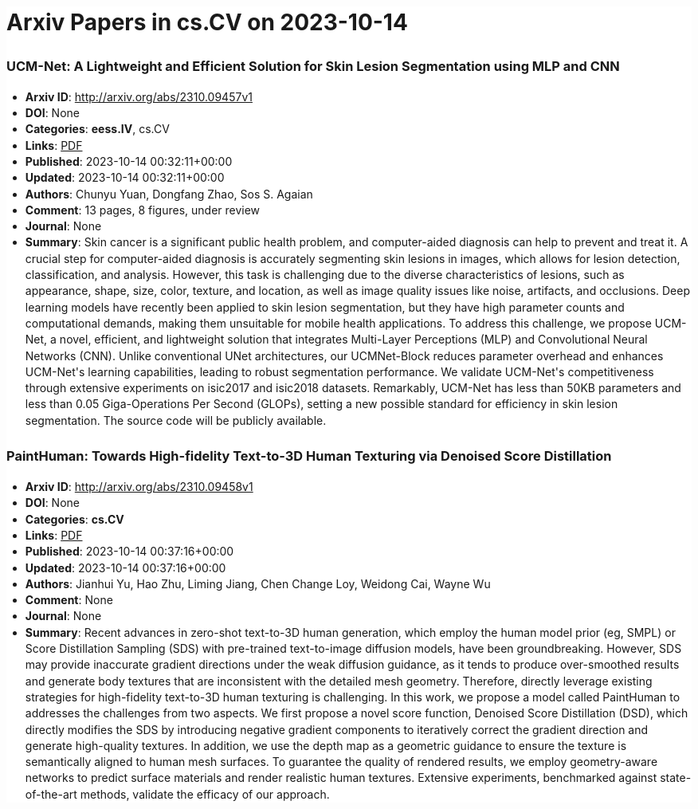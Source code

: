 # Arxiv Papers in cs.CV on 2023-10-14
### UCM-Net: A Lightweight and Efficient Solution for Skin Lesion Segmentation using MLP and CNN
- **Arxiv ID**: http://arxiv.org/abs/2310.09457v1
- **DOI**: None
- **Categories**: **eess.IV**, cs.CV
- **Links**: [PDF](http://arxiv.org/pdf/2310.09457v1)
- **Published**: 2023-10-14 00:32:11+00:00
- **Updated**: 2023-10-14 00:32:11+00:00
- **Authors**: Chunyu Yuan, Dongfang Zhao, Sos S. Agaian
- **Comment**: 13 pages, 8 figures, under review
- **Journal**: None
- **Summary**: Skin cancer is a significant public health problem, and computer-aided diagnosis can help to prevent and treat it. A crucial step for computer-aided diagnosis is accurately segmenting skin lesions in images, which allows for lesion detection, classification, and analysis. However, this task is challenging due to the diverse characteristics of lesions, such as appearance, shape, size, color, texture, and location, as well as image quality issues like noise, artifacts, and occlusions. Deep learning models have recently been applied to skin lesion segmentation, but they have high parameter counts and computational demands, making them unsuitable for mobile health applications. To address this challenge, we propose UCM-Net, a novel, efficient, and lightweight solution that integrates Multi-Layer Perceptions (MLP) and Convolutional Neural Networks (CNN). Unlike conventional UNet architectures, our UCMNet-Block reduces parameter overhead and enhances UCM-Net's learning capabilities, leading to robust segmentation performance. We validate UCM-Net's competitiveness through extensive experiments on isic2017 and isic2018 datasets. Remarkably, UCM-Net has less than 50KB parameters and less than 0.05 Giga-Operations Per Second (GLOPs), setting a new possible standard for efficiency in skin lesion segmentation. The source code will be publicly available.



### PaintHuman: Towards High-fidelity Text-to-3D Human Texturing via Denoised Score Distillation
- **Arxiv ID**: http://arxiv.org/abs/2310.09458v1
- **DOI**: None
- **Categories**: **cs.CV**
- **Links**: [PDF](http://arxiv.org/pdf/2310.09458v1)
- **Published**: 2023-10-14 00:37:16+00:00
- **Updated**: 2023-10-14 00:37:16+00:00
- **Authors**: Jianhui Yu, Hao Zhu, Liming Jiang, Chen Change Loy, Weidong Cai, Wayne Wu
- **Comment**: None
- **Journal**: None
- **Summary**: Recent advances in zero-shot text-to-3D human generation, which employ the human model prior (eg, SMPL) or Score Distillation Sampling (SDS) with pre-trained text-to-image diffusion models, have been groundbreaking. However, SDS may provide inaccurate gradient directions under the weak diffusion guidance, as it tends to produce over-smoothed results and generate body textures that are inconsistent with the detailed mesh geometry. Therefore, directly leverage existing strategies for high-fidelity text-to-3D human texturing is challenging. In this work, we propose a model called PaintHuman to addresses the challenges from two aspects. We first propose a novel score function, Denoised Score Distillation (DSD), which directly modifies the SDS by introducing negative gradient components to iteratively correct the gradient direction and generate high-quality textures. In addition, we use the depth map as a geometric guidance to ensure the texture is semantically aligned to human mesh surfaces. To guarantee the quality of rendered results, we employ geometry-aware networks to predict surface materials and render realistic human textures. Extensive experiments, benchmarked against state-of-the-art methods, validate the efficacy of our approach.
